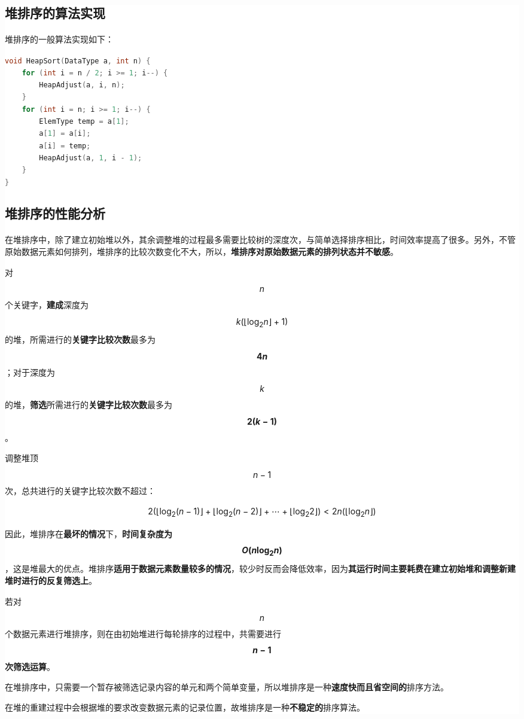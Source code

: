 ## 堆排序的算法实现

堆排序的一般算法实现如下：

```c
void HeapSort(DataType a, int n) {
	for (int i = n / 2; i >= 1; i--) {
		HeapAdjust(a, i, n);
	}
	for (int i = n; i >= 1; i--) {
		ElemType temp = a[1];
		a[1] = a[i];
		a[i] = temp;
		HeapAdjust(a, 1, i - 1);
	}
}
```

## 堆排序的性能分析

在堆排序中，除了建立初始堆以外，其余调整堆的过程最多需要比较树的深度次，与简单选择排序相比，时间效率提高了很多。另外，不管原始数据元素如何排列，堆排序的比较次数变化不大，所以，**堆排序对原始数据元素的排列状态并不敏感**。

对 $$n$$ 个关键字，**建成**深度为 $$k({\lfloor}{\log}_{2}n{\rfloor}+1)$$ 的堆，所需进行的**关键字比较次数**最多为 **$$4n$$**；对于深度为 $$k$$ 的堆，**筛选**所需进行的**关键字比较次数**最多为 **$$2(k-1)$$**。

调整堆顶 $$n-1$$ 次，总共进行的关键字比较次数不超过：

$$
2(\lfloor\log_2{(n-1)}\rfloor+\lfloor\log_2{(n-2)}\rfloor+{\cdots}+\lfloor\log_2{2}\rfloor)<2n(\lfloor\log_2{n}\rfloor)
$$

因此，堆排序在**最坏的情况**下，**时间复杂度为 $$O(n{\log}_{2}n)$$**，这是堆最大的优点。堆排序**适用于数据元素数量较多的情况**，较少时反而会降低效率，因为**其运行时间主要耗费在建立初始堆和调整新建堆时进行的反复筛选上**。

若对 $$n$$ 个数据元素进行堆排序，则在由初始堆进行每轮排序的过程中，共需要进行 **$$n-1$$ 次筛选运算**。

在堆排序中，只需要一个暂存被筛选记录内容的单元和两个简单变量，所以堆排序是一种**速度快而且省空间的**排序方法。

在堆的重建过程中会根据堆的要求改变数据元素的记录位置，故堆排序是一种**不稳定的**排序算法。